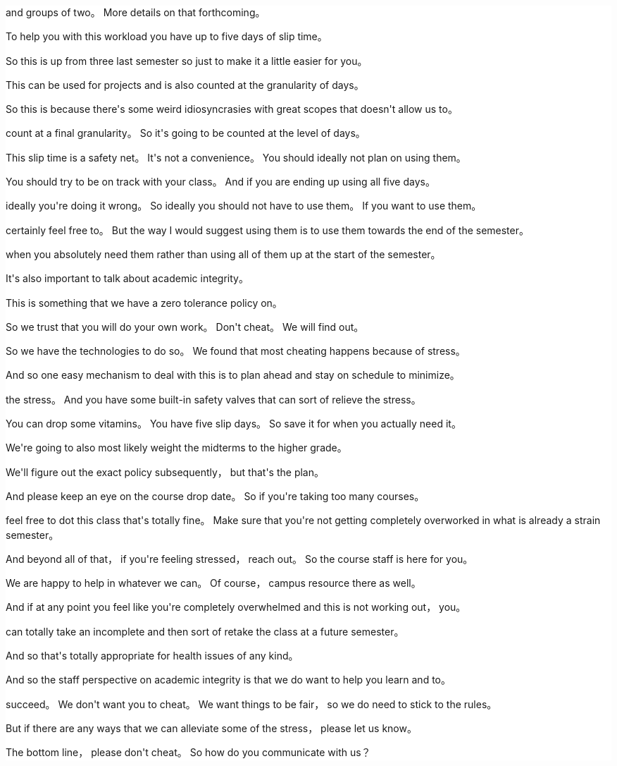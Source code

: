  and groups of two。 More details on that forthcoming。

 To help you with this workload you have up to five days of slip time。

 So this is up from three last semester so just to make it a little easier for you。

 This can be used for projects and is also counted at the granularity of days。

 So this is because there's some weird idiosyncrasies with great scopes that doesn't allow us to。

 count at a final granularity。 So it's going to be counted at the level of days。

 This slip time is a safety net。 It's not a convenience。 You should ideally not plan on using them。

 You should try to be on track with your class。 And if you are ending up using all five days。

 ideally you're doing it wrong。 So ideally you should not have to use them。 If you want to use them。

 certainly feel free to。 But the way I would suggest using them is to use them towards the end of the semester。

 when you absolutely need them rather than using all of them up at the start of the semester。

 It's also important to talk about academic integrity。

 This is something that we have a zero tolerance policy on。

 So we trust that you will do your own work。 Don't cheat。 We will find out。

 So we have the technologies to do so。 We found that most cheating happens because of stress。

 And so one easy mechanism to deal with this is to plan ahead and stay on schedule to minimize。

 the stress。 And you have some built-in safety valves that can sort of relieve the stress。

 You can drop some vitamins。 You have five slip days。 So save it for when you actually need it。

 We're going to also most likely weight the midterms to the higher grade。

 We'll figure out the exact policy subsequently， but that's the plan。

 And please keep an eye on the course drop date。 So if you're taking too many courses。

 feel free to dot this class that's totally fine。 Make sure that you're not getting completely overworked in what is already a strain semester。

 And beyond all of that， if you're feeling stressed， reach out。 So the course staff is here for you。

 We are happy to help in whatever we can。 Of course， campus resource there as well。

 And if at any point you feel like you're completely overwhelmed and this is not working out， you。

 can totally take an incomplete and then sort of retake the class at a future semester。

 And so that's totally appropriate for health issues of any kind。

 And so the staff perspective on academic integrity is that we do want to help you learn and to。

 succeed。 We don't want you to cheat。 We want things to be fair， so we do need to stick to the rules。

 But if there are any ways that we can alleviate some of the stress， please let us know。

 The bottom line， please don't cheat。 So how do you communicate with us？

